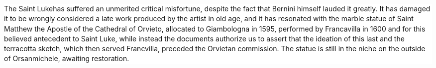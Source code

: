 The Saint Lukehas suffered an unmerited critical misfortune, despite the fact that Bernini himself lauded it greatly. It has damaged it to be wrongly considered a late work produced by the artist in old age, and it has resonated with the marble statue of Saint Matthew the Apostle of the Cathedral of Orvieto, allocated to Giambologna in 1595, performed by Francavilla in 1600 and for this believed antecedent to Saint Luke, while instead the documents authorize us to assert that the ideation of this last and the terracotta sketch, which then served Francvilla, preceded the Orvietan commission.
The statue is still in the niche on the outside of Orsanmichele, awaiting restoration.
